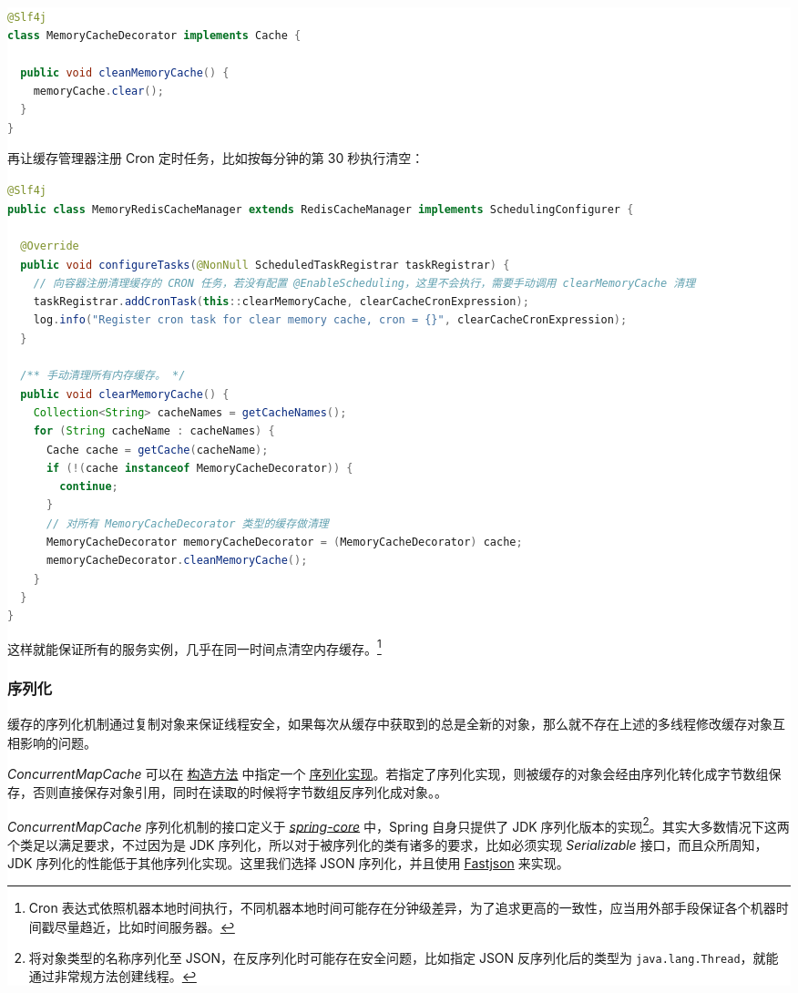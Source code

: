 ```java
@Slf4j
class MemoryCacheDecorator implements Cache {

  public void cleanMemoryCache() {
    memoryCache.clear();
  }
}
```

再让缓存管理器注册 Cron 定时任务，比如按每分钟的第 30 秒执行清空：

```java
@Slf4j
public class MemoryRedisCacheManager extends RedisCacheManager implements SchedulingConfigurer {

  @Override
  public void configureTasks(@NonNull ScheduledTaskRegistrar taskRegistrar) {
    // 向容器注册清理缓存的 CRON 任务，若没有配置 @EnableScheduling，这里不会执行，需要手动调用 clearMemoryCache 清理
    taskRegistrar.addCronTask(this::clearMemoryCache, clearCacheCronExpression);
    log.info("Register cron task for clear memory cache, cron = {}", clearCacheCronExpression);
  }

  /** 手动清理所有内存缓存。 */
  public void clearMemoryCache() {
    Collection<String> cacheNames = getCacheNames();
    for (String cacheName : cacheNames) {
      Cache cache = getCache(cacheName);
      if (!(cache instanceof MemoryCacheDecorator)) {
        continue;
      }
      // 对所有 MemoryCacheDecorator 类型的缓存做清理
      MemoryCacheDecorator memoryCacheDecorator = (MemoryCacheDecorator) cache;
      memoryCacheDecorator.cleanMemoryCache();
    }
  }
}
```

这样就能保证所有的服务实例，几乎在同一时间点清空内存缓存。[^3]

### 序列化

缓存的序列化机制通过复制对象来保证线程安全，如果每次从缓存中获取到的总是全新的对象，那么就不存在上述的多线程修改缓存对象互相影响的问题。

*ConcurrentMapCache* 可以在 [构造方法](https://docs.spring.io/spring-framework/docs/current/javadoc-api/org/springframework/cache/concurrent/ConcurrentMapCache.html#ConcurrentMapCache-java.lang.String-java.util.concurrent.ConcurrentMap-boolean-org.springframework.core.serializer.support.SerializationDelegate-) 中指定一个 [序列化实现](https://docs.spring.io/spring-framework/docs/current/javadoc-api/org/springframework/core/serializer/support/SerializationDelegate.html)。若指定了序列化实现，则被缓存的对象会经由序列化转化成字节数组保存，否则直接保存对象引用，同时在读取的时候将字节数组反序列化成对象。。

*ConcurrentMapCache* 序列化机制的接口定义于 [*spring-core*](https://search.maven.org/search?q=g:org.springframework%20a:spring-core) 中，Spring 自身只提供了 JDK 序列化版本的实现[^4]。其实大多数情况下这两个类足以满足要求，不过因为是 JDK 序列化，所以对于被序列化的类有诸多的要求，比如必须实现 *Serializable* 接口，而且众所周知，JDK 序列化的性能低于其他序列化实现。这里我们选择 JSON 序列化，并且使用 [Fastjson](https://github.com/alibaba/fastjson) 来实现。


[^1]: 如何使用 Spring Cache 以及如何集成 Redis 不在本文的讨论范围内，相关的内容可以参阅 Baeldung 的 [A Guide To Caching in Spring](https://www.baeldung.com/spring-cache-tutorial)、IBM 知识库的 [注释驱动的 Spring Cache 缓存介绍](https://www.ibm.com/developerworks/cn/opensource/os-cn-spring-cache/index.html)。Redis Cache 的相关内容可以参阅 [Spring Data Redis 官方文档章节](https://docs.spring.io/spring-data/redis/docs/2.2.6.RELEASE/reference/html/#redis:support:cache-abstraction)。
[^2]: 个人认为不应当让 *CacheManager* 自动创建缺失的缓存，而是在一开始就确定程序的缓存命名空间，并创建好所有类型的缓存。
[^3]: Cron 表达式依照机器本地时间执行，不同机器本地时间可能存在分钟级差异，为了追求更高的一致性，应当用外部手段保证各个机器时间戳尽量趋近，比如时间服务器。
[^4]: 将对象类型的名称序列化至 JSON，在反序列化时可能存在安全问题，比如指定 JSON 反序列化后的类型为 `java.lang.Thread`，就能通过非常规方法创建线程。